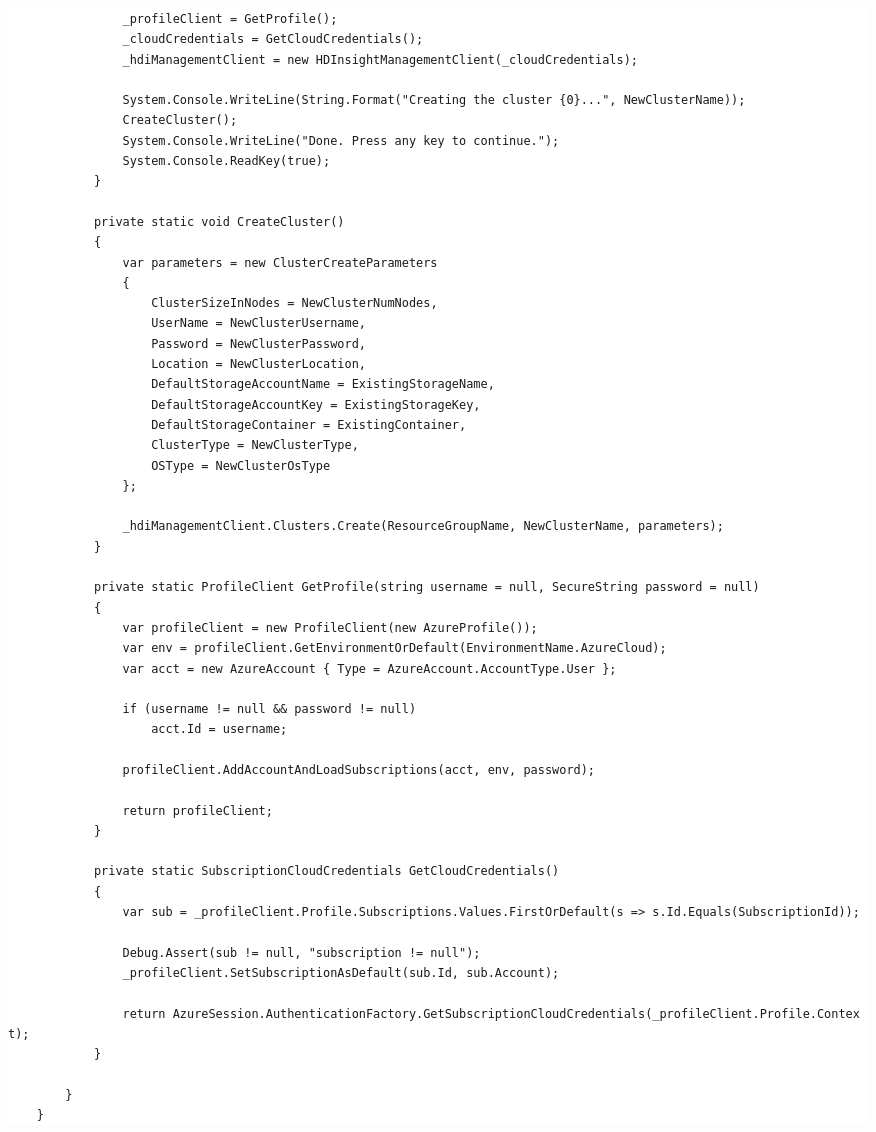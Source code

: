 		            _profileClient = GetProfile();
		            _cloudCredentials = GetCloudCredentials();
		            _hdiManagementClient = new HDInsightManagementClient(_cloudCredentials);

		            System.Console.WriteLine(String.Format("Creating the cluster {0}...", NewClusterName));
		            CreateCluster();
		            System.Console.WriteLine("Done. Press any key to continue.");
		            System.Console.ReadKey(true);
		        }

		        private static void CreateCluster()
		        {
		            var parameters = new ClusterCreateParameters
		            {
		                ClusterSizeInNodes = NewClusterNumNodes,
		                UserName = NewClusterUsername,
		                Password = NewClusterPassword,
		                Location = NewClusterLocation,
		                DefaultStorageAccountName = ExistingStorageName,
		                DefaultStorageAccountKey = ExistingStorageKey,
		                DefaultStorageContainer = ExistingContainer,
		                ClusterType = NewClusterType,
		                OSType = NewClusterOsType
		            };

		            _hdiManagementClient.Clusters.Create(ResourceGroupName, NewClusterName, parameters);
		        }

		        private static ProfileClient GetProfile(string username = null, SecureString password = null)
		        {
		            var profileClient = new ProfileClient(new AzureProfile());
		            var env = profileClient.GetEnvironmentOrDefault(EnvironmentName.AzureCloud);
		            var acct = new AzureAccount { Type = AzureAccount.AccountType.User };

		            if (username != null && password != null)
		                acct.Id = username;

		            profileClient.AddAccountAndLoadSubscriptions(acct, env, password);

		            return profileClient;
		        }

		        private static SubscriptionCloudCredentials GetCloudCredentials()
		        {
		            var sub = _profileClient.Profile.Subscriptions.Values.FirstOrDefault(s => s.Id.Equals(SubscriptionId));

		            Debug.Assert(sub != null, "subscription != null");
		            _profileClient.SetSubscriptionAsDefault(sub.Id, sub.Account);

		            return AzureSession.AuthenticationFactory.GetSubscriptionCloudCredentials(_profileClient.Profile.Context);
		        }

		    }
		}
